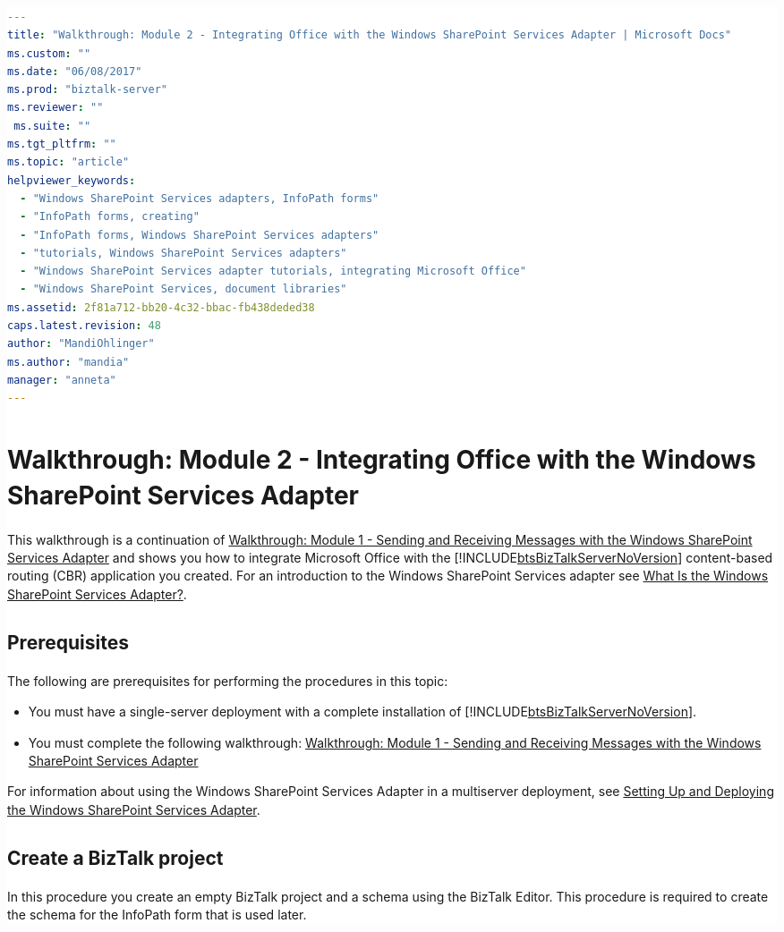 ```yaml
---
title: "Walkthrough: Module 2 - Integrating Office with the Windows SharePoint Services Adapter | Microsoft Docs"
ms.custom: ""
ms.date: "06/08/2017"
ms.prod: "biztalk-server"
ms.reviewer: ""
 ms.suite: ""
ms.tgt_pltfrm: ""
ms.topic: "article"
helpviewer_keywords: 
  - "Windows SharePoint Services adapters, InfoPath forms"
  - "InfoPath forms, creating"
  - "InfoPath forms, Windows SharePoint Services adapters"
  - "tutorials, Windows SharePoint Services adapters"
  - "Windows SharePoint Services adapter tutorials, integrating Microsoft Office"
  - "Windows SharePoint Services, document libraries"
ms.assetid: 2f81a712-bb20-4c32-bbac-fb438deded38
caps.latest.revision: 48
author: "MandiOhlinger"
ms.author: "mandia"
manager: "anneta"
---
```

# Walkthrough: Module 2 - Integrating Office with the Windows SharePoint Services Adapter
This walkthrough is a continuation of [Walkthrough: Module 1 - Sending and Receiving Messages with the Windows SharePoint Services Adapter](../core/walkthrough-module-1--send-and-receive-messages-with-the-sharepoint-adapter.md) and shows you how to integrate Microsoft Office with the [!INCLUDE[btsBizTalkServerNoVersion](../includes/btsbiztalkservernoversion-md.md)] content-based routing (CBR) application you created. For an introduction to the Windows SharePoint Services adapter see [What Is the Windows SharePoint Services Adapter?](../core/what-is-the-windows-sharepoint-services-adapter.md).  
  
## Prerequisites  
 The following are prerequisites for performing the procedures in this topic:  
  
-   You must have a single-server deployment with a complete installation of [!INCLUDE[btsBizTalkServerNoVersion](../includes/btsbiztalkservernoversion-md.md)].  
  
-   You must complete the following walkthrough: [Walkthrough: Module 1 - Sending and Receiving Messages with the Windows SharePoint Services Adapter](../core/walkthrough-module-1--send-and-receive-messages-with-the-sharepoint-adapter.md)  
  
 For information about using the Windows SharePoint Services Adapter in a multiserver deployment, see [Setting Up and Deploying the Windows SharePoint Services Adapter](../core/setting-up-and-deploying-the-windows-sharepoint-services-adapter.md).  
  
## Create a BizTalk project  
 In this procedure you create an empty BizTalk project and a schema using the BizTalk Editor. This procedure is required to create the schema for the InfoPath form that is used later.  
  